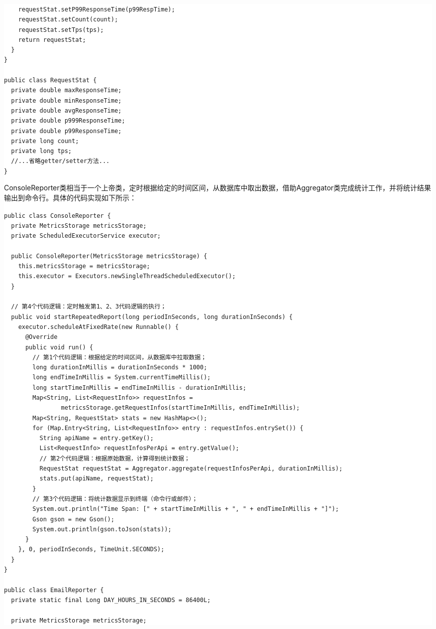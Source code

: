 ```
    requestStat.setP99ResponseTime(p99RespTime);
    requestStat.setCount(count);
    requestStat.setTps(tps);
    return requestStat;
  }
}

public class RequestStat {
  private double maxResponseTime;
  private double minResponseTime;
  private double avgResponseTime;
  private double p999ResponseTime;
  private double p99ResponseTime;
  private long count;
  private long tps;
  //...省略getter/setter方法...
}

```

ConsoleReporter类相当于一个上帝类，定时根据给定的时间区间，从数据库中取出数据，借助Aggregator类完成统计工作，并将统计结果输出到命令行。具体的代码实现如下所示：

```
public class ConsoleReporter {
  private MetricsStorage metricsStorage;
  private ScheduledExecutorService executor;

  public ConsoleReporter(MetricsStorage metricsStorage) {
    this.metricsStorage = metricsStorage;
    this.executor = Executors.newSingleThreadScheduledExecutor();
  }
  
  // 第4个代码逻辑：定时触发第1、2、3代码逻辑的执行；
  public void startRepeatedReport(long periodInSeconds, long durationInSeconds) {
    executor.scheduleAtFixedRate(new Runnable() {
      @Override
      public void run() {
        // 第1个代码逻辑：根据给定的时间区间，从数据库中拉取数据；
        long durationInMillis = durationInSeconds * 1000;
        long endTimeInMillis = System.currentTimeMillis();
        long startTimeInMillis = endTimeInMillis - durationInMillis;
        Map<String, List<RequestInfo>> requestInfos =
                metricsStorage.getRequestInfos(startTimeInMillis, endTimeInMillis);
        Map<String, RequestStat> stats = new HashMap<>();
        for (Map.Entry<String, List<RequestInfo>> entry : requestInfos.entrySet()) {
          String apiName = entry.getKey();
          List<RequestInfo> requestInfosPerApi = entry.getValue();
          // 第2个代码逻辑：根据原始数据，计算得到统计数据；
          RequestStat requestStat = Aggregator.aggregate(requestInfosPerApi, durationInMillis);
          stats.put(apiName, requestStat);
        }
        // 第3个代码逻辑：将统计数据显示到终端（命令行或邮件）；
        System.out.println("Time Span: [" + startTimeInMillis + ", " + endTimeInMillis + "]");
        Gson gson = new Gson();
        System.out.println(gson.toJson(stats));
      }
    }, 0, periodInSeconds, TimeUnit.SECONDS);
  }
}

public class EmailReporter {
  private static final Long DAY_HOURS_IN_SECONDS = 86400L;

  private MetricsStorage metricsStorage;
```